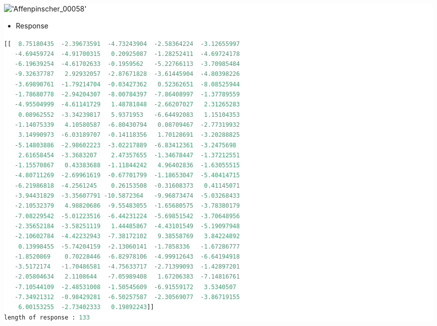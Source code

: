 !['Affenpinscher_00058'](screenshots/Affenpinscher_00058.jpg)

- Response
```python
[[  8.75180435  -2.39673591  -4.73243904  -2.58364224  -3.12655997
   -4.69459724  -4.91700315   0.20925087  -1.28252411  -4.69724178
   -6.19639254  -4.61702633  -0.1959562   -5.22766113  -3.70985484
   -9.32637787   2.92932057  -2.87671828  -3.61445904  -4.80398226
   -3.69890761  -1.79214704  -0.03427362   0.52362651  -8.08525944
   -1.78680778  -2.94204307  -8.00784397  -7.86408997  -1.37789559
   -4.95504999  -4.61141729   1.48781848  -2.66207027   2.31265283
    0.08962552  -3.34239817   5.9371953   -6.64492083   1.15104353
   -1.14075339   4.10580587  -6.80430794   0.08709467  -2.77319932
    3.14990973  -6.03189707  -0.14118356   1.70128691  -3.20288825
   -5.14803886  -2.98602223  -3.02217889  -6.83412361  -3.2475698
    2.61658454  -3.3683207    2.47357655  -1.34678447  -1.37212551
   -1.15570867   0.43383688  -1.11844242   4.96402836  -1.63055515
   -4.80711269  -2.69961619  -0.67701799  -1.18653047  -5.40414715
   -6.21986818  -4.2561245    0.26153508  -0.31608373   0.41145071
   -3.94431829  -3.35607791 -10.5872364   -9.96873474  -5.03268433
   -2.10532379   4.98820686  -9.55483055  -1.65680575  -3.78380179
   -7.08229542  -5.01223516  -6.44231224  -5.69851542  -3.70648956
   -2.35652184  -3.58251119   1.44485867  -4.43101549  -5.19097948
   -2.10602784  -4.42232943  -7.38172102   9.38558769   3.84224892
    0.13998455  -5.74204159  -2.13060141  -1.7858336   -1.67286777
   -1.8520869    0.70228446  -6.82978106  -4.99912643  -6.64194918
   -3.5172174   -1.70486581  -4.75633717  -2.71399093  -1.42897201
   -2.05804634   2.1108644   -7.05989408   1.67206383  -7.14816761
   -7.10544109  -2.48531008  -1.50545609  -6.91559172   3.5340507
   -7.34921312  -0.98429281  -6.50257587  -2.30569077  -3.86719155
    6.00153255  -2.73402333   0.19892243]]
length of response : 133
```